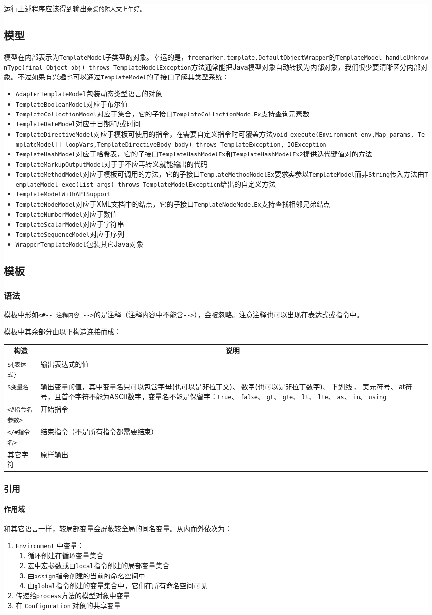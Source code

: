 运行上述程序应该得到输出`亲爱的陈大文上午好`。

## 模型

模型在内部表示为`TemplateModel`子类型的对象。幸运的是，`freemarker.template.DefaultObjectWrapper`的`TemplateModel handleUnknownType(final Object obj) throws TemplateModelException`方法通常能把Java模型对象自动转换为内部对象，我们很少要清晰区分内部对象。不过如果有兴趣也可以通过`TemplateModel`的子接口了解其类型系统：
- `AdapterTemplateModel`包装动态类型语言的对象
- `TemplateBooleanModel`对应于布尔值
- `TemplateCollectionModel`对应于集合，它的子接口`TemplateCollectionModelEx`支持查询元素数
- `TemplateDateModel`对应于日期和/或时间
- `TemplateDirectiveModel`对应于模板可使用的指令，在需要自定义指令时可覆盖方法`void execute(Environment env,Map params, TemplateModel[] loopVars,TemplateDirectiveBody body) throws TemplateException, IOException`
- `TemplateHashModel`对应于哈希表，它的子接口`TemplateHashModelEx`和`TemplateHashModelEx2`提供迭代键值对的方法
- `TemplateMarkupOutputModel`对于于不应再转义就能输出的代码
- `TemplateMethodModel`对应于模板可调用的方法，它的子接口`TemplateMethodModelEx`要求实参以`TemplateModel`而非`String`传入方法由`TemplateModel exec(List args) throws TemplateModelException`给出的自定义方法
- `TemplateModelWithAPISupport`
- `TemplateNodeModel`对应于XML文档中的结点，它的子接口`TemplateNodeModelEx`支持查找相邻兄弟结点
- `TemplateNumberModel`对应于数值
- `TemplateScalarModel`对应于字符串
- `TemplateSequenceModel`对应于序列
- `WrapperTemplateModel`包装其它Java对象

## 模板

### 语法

模板中形如`<#-- 注释内容 -->`的是注释（注释内容中不能含`-->`），会被忽略。注意注释也可以出现在表达式或指令中。

模板中其余部分由以下构造连接而成：

构造|说明
---|---
`${表达式}`|输出表达式的值
`$变量名`|输出变量的值，其中变量名只可以包含字母(也可以是非拉丁文)、 数字(也可以是非拉丁数字)、 下划线 、 美元符号、 at符号，且首个字符不能为ASCII数字，变量名不能是保留字：`true`、 `false`、 `gt`、 `gte`、 `lt`、 `lte`、 `as`、 `in`、 `using`
`<#指令名 参数>`|开始指令
`</#指令名>`|结束指令（不是所有指令都需要结束）
其它字符|原样输出

### 引用

#### 作用域
    
和其它语言一样，较局部变量会屏蔽较全局的同名变量。从内而外依次为：
1. `Environment` 中变量：
    1. 循环创建在循环变量集合
    2. 宏中宏参数或由`local`指令创建的局部变量集合
    3. 由`assign`指令创建的当前的命名空间中
    4. 由`global`指令创建的变量集合中，它们在所有命名空间可见
2. 传递给`process`方法的模型对象中变量
3. 在 `Configuration` 对象的共享变量
